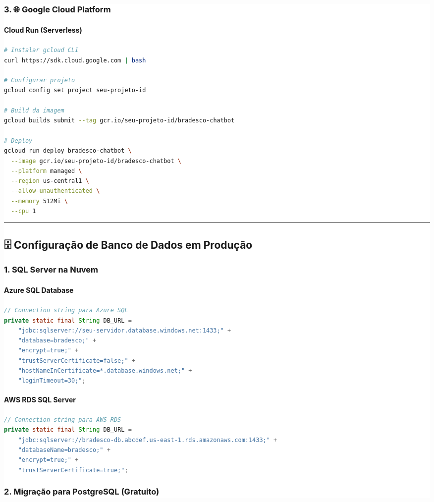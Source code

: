 ### 3. 🌐 Google Cloud Platform

#### Cloud Run (Serverless)
```bash
# Instalar gcloud CLI
curl https://sdk.cloud.google.com | bash

# Configurar projeto
gcloud config set project seu-projeto-id

# Build da imagem
gcloud builds submit --tag gcr.io/seu-projeto-id/bradesco-chatbot

# Deploy
gcloud run deploy bradesco-chatbot \
  --image gcr.io/seu-projeto-id/bradesco-chatbot \
  --platform managed \
  --region us-central1 \
  --allow-unauthenticated \
  --memory 512Mi \
  --cpu 1
```

---

## 🗄️ Configuração de Banco de Dados em Produção

### 1. SQL Server na Nuvem

#### Azure SQL Database
```java
// Connection string para Azure SQL
private static final String DB_URL = 
    "jdbc:sqlserver://seu-servidor.database.windows.net:1433;" +
    "database=bradesco;" +
    "encrypt=true;" +
    "trustServerCertificate=false;" +
    "hostNameInCertificate=*.database.windows.net;" +
    "loginTimeout=30;";
```

#### AWS RDS SQL Server
```java
// Connection string para AWS RDS
private static final String DB_URL = 
    "jdbc:sqlserver://bradesco-db.abcdef.us-east-1.rds.amazonaws.com:1433;" +
    "databaseName=bradesco;" +
    "encrypt=true;" +
    "trustServerCertificate=true;";
```

### 2. Migração para PostgreSQL (Gratuito)
